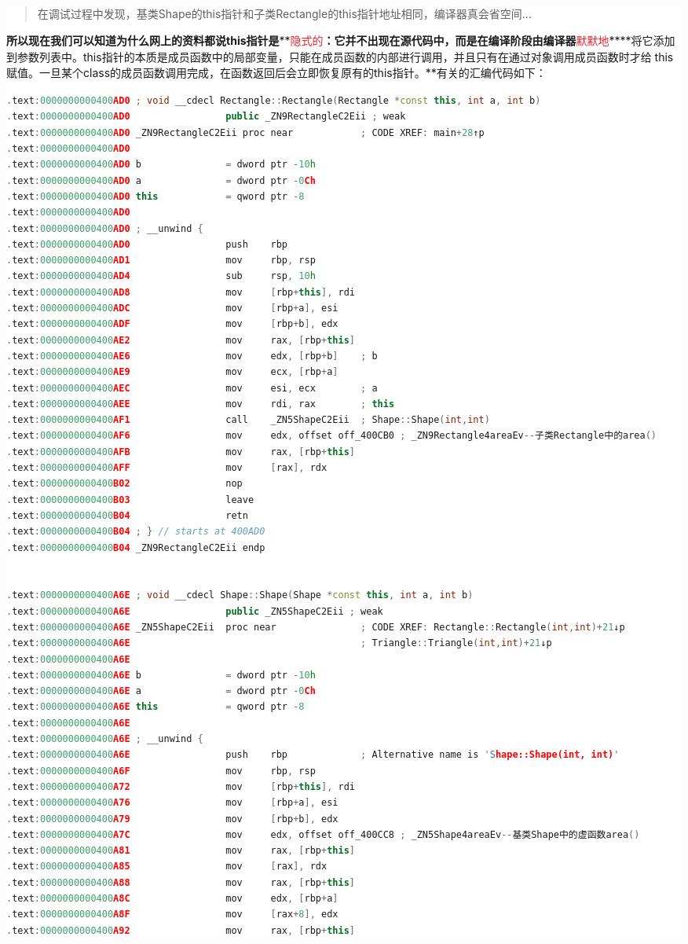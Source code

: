 > 在调试过程中发现，基类Shape的this指针和子类Rectangle的this指针地址相同，编译器真会省空间...
>

**所以现在我们可以知道为什么网上的资料都说this指针是****<font style="color:#F5222D;">隐式的</font>****：它并不出现在源代码中，而是在编译阶段由编译器****<font style="color:#F5222D;">默默地</font>****将它添加到参数列表中。this指针的本质是成员函数中的局部变量，只能在成员函数的内部进行调用，并且只有在通过对象调用成员函数时才给 this 赋值。一旦某个class的成员函数调用完成，在函数返回后会立即恢复原有的this指针。**有关的汇编代码如下：

```cpp
.text:0000000000400AD0 ; void __cdecl Rectangle::Rectangle(Rectangle *const this, int a, int b)
.text:0000000000400AD0                 public _ZN9RectangleC2Eii ; weak
.text:0000000000400AD0 _ZN9RectangleC2Eii proc near            ; CODE XREF: main+28↑p
.text:0000000000400AD0
.text:0000000000400AD0 b               = dword ptr -10h
.text:0000000000400AD0 a               = dword ptr -0Ch
.text:0000000000400AD0 this            = qword ptr -8
.text:0000000000400AD0
.text:0000000000400AD0 ; __unwind {
.text:0000000000400AD0                 push    rbp
.text:0000000000400AD1                 mov     rbp, rsp
.text:0000000000400AD4                 sub     rsp, 10h
.text:0000000000400AD8                 mov     [rbp+this], rdi
.text:0000000000400ADC                 mov     [rbp+a], esi
.text:0000000000400ADF                 mov     [rbp+b], edx
.text:0000000000400AE2                 mov     rax, [rbp+this]
.text:0000000000400AE6                 mov     edx, [rbp+b]    ; b
.text:0000000000400AE9                 mov     ecx, [rbp+a]
.text:0000000000400AEC                 mov     esi, ecx        ; a
.text:0000000000400AEE                 mov     rdi, rax        ; this
.text:0000000000400AF1                 call    _ZN5ShapeC2Eii  ; Shape::Shape(int,int)
.text:0000000000400AF6                 mov     edx, offset off_400CB0 ; _ZN9Rectangle4areaEv--子类Rectangle中的area()
.text:0000000000400AFB                 mov     rax, [rbp+this]
.text:0000000000400AFF                 mov     [rax], rdx
.text:0000000000400B02                 nop
.text:0000000000400B03                 leave
.text:0000000000400B04                 retn
.text:0000000000400B04 ; } // starts at 400AD0
.text:0000000000400B04 _ZN9RectangleC2Eii endp


.text:0000000000400A6E ; void __cdecl Shape::Shape(Shape *const this, int a, int b)
.text:0000000000400A6E                 public _ZN5ShapeC2Eii ; weak
.text:0000000000400A6E _ZN5ShapeC2Eii  proc near               ; CODE XREF: Rectangle::Rectangle(int,int)+21↓p
.text:0000000000400A6E                                         ; Triangle::Triangle(int,int)+21↓p
.text:0000000000400A6E
.text:0000000000400A6E b               = dword ptr -10h
.text:0000000000400A6E a               = dword ptr -0Ch
.text:0000000000400A6E this            = qword ptr -8
.text:0000000000400A6E
.text:0000000000400A6E ; __unwind {
.text:0000000000400A6E                 push    rbp             ; Alternative name is 'Shape::Shape(int, int)'
.text:0000000000400A6F                 mov     rbp, rsp
.text:0000000000400A72                 mov     [rbp+this], rdi
.text:0000000000400A76                 mov     [rbp+a], esi
.text:0000000000400A79                 mov     [rbp+b], edx
.text:0000000000400A7C                 mov     edx, offset off_400CC8 ; _ZN5Shape4areaEv--基类Shape中的虚函数area()
.text:0000000000400A81                 mov     rax, [rbp+this]
.text:0000000000400A85                 mov     [rax], rdx
.text:0000000000400A88                 mov     rax, [rbp+this]
.text:0000000000400A8C                 mov     edx, [rbp+a]
.text:0000000000400A8F                 mov     [rax+8], edx
.text:0000000000400A92                 mov     rax, [rbp+this]
```